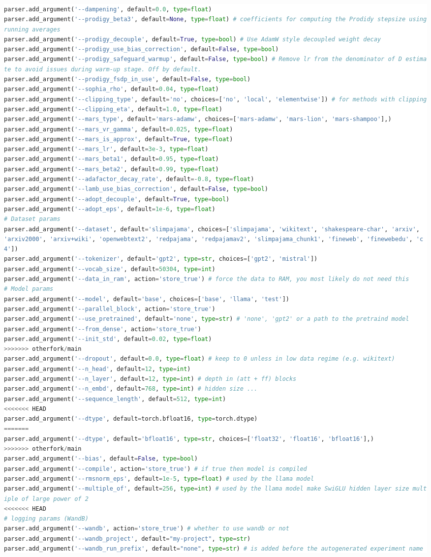 ```python
parser.add_argument('--dampening', default=0.0, type=float)
parser.add_argument('--prodigy_beta3', default=None, type=float) # coefficients for computing the Prodidy stepsize using running averages
parser.add_argument('--prodigy_decouple', default=True, type=bool) # Use AdamW style decoupled weight decay
parser.add_argument('--prodigy_use_bias_correction', default=False, type=bool)
parser.add_argument('--prodigy_safeguard_warmup', default=False, type=bool) # Remove lr from the denominator of D estimate to avoid issues during warm-up stage. Off by default.
parser.add_argument('--prodigy_fsdp_in_use', default=False, type=bool)
parser.add_argument('--sophia_rho', default=0.04, type=float)
parser.add_argument('--clipping_type', default='no', choices=['no', 'local', 'elementwise']) # for methods with clipping
parser.add_argument('--clipping_eta', default=1.0, type=float)
parser.add_argument('--mars_type', default='mars-adamw', choices=['mars-adamw', 'mars-lion', 'mars-shampoo'],)
parser.add_argument('--mars_vr_gamma', default=0.025, type=float)
parser.add_argument('--mars_is_approx', default=True, type=float)
parser.add_argument('--mars_lr', default=3e-3, type=float)
parser.add_argument('--mars_beta1', default=0.95, type=float)
parser.add_argument('--mars_beta2', default=0.99, type=float)
parser.add_argument('--adafactor_decay_rate', default=-0.8, type=float)
parser.add_argument('--lamb_use_bias_correction', default=False, type=bool)
parser.add_argument('--adopt_decouple', default=True, type=bool)
parser.add_argument('--adopt_eps', default=1e-6, type=float)
# Dataset params
parser.add_argument('--dataset', default='slimpajama', choices=['slimpajama', 'wikitext', 'shakespeare-char', 'arxiv', 'arxiv2000', 'arxiv+wiki', 'openwebtext2', 'redpajama', 'redpajamav2', 'slimpajama_chunk1', 'fineweb', 'finewebedu', 'c4'])
parser.add_argument('--tokenizer', default='gpt2', type=str, choices=['gpt2', 'mistral'])
parser.add_argument('--vocab_size', default=50304, type=int)
parser.add_argument('--data_in_ram', action='store_true') # force the data to RAM, you most likely do not need this  
# Model params
parser.add_argument('--model', default='base', choices=['base', 'llama', 'test'])
parser.add_argument('--parallel_block', action='store_true')
parser.add_argument('--use_pretrained', default='none', type=str) # 'none', 'gpt2' or a path to the pretraind model
parser.add_argument('--from_dense', action='store_true')
parser.add_argument('--init_std', default=0.02, type=float)
>>>>>>> otherfork/main
parser.add_argument('--dropout', default=0.0, type=float) # keep to 0 unless in low data regime (e.g. wikitext)
parser.add_argument('--n_head', default=12, type=int)
parser.add_argument('--n_layer', default=12, type=int) # depth in (att + ff) blocks
parser.add_argument('--n_embd', default=768, type=int) # hidden size ... 
parser.add_argument('--sequence_length', default=512, type=int)
<<<<<<< HEAD
parser.add_argument('--dtype', default=torch.bfloat16, type=torch.dtype)
=======
parser.add_argument('--dtype', default='bfloat16', type=str, choices=['float32', 'float16', 'bfloat16'],)
>>>>>>> otherfork/main
parser.add_argument('--bias', default=False, type=bool)
parser.add_argument('--compile', action='store_true') # if true then model is compiled 
parser.add_argument('--rmsnorm_eps', default=1e-5, type=float) # used by the llama model
parser.add_argument('--multiple_of', default=256, type=int) # used by the llama model make SwiGLU hidden layer size multiple of large power of 2
<<<<<<< HEAD
# logging params (WandB)
parser.add_argument('--wandb', action='store_true') # whether to use wandb or not
parser.add_argument('--wandb_project', default="my-project", type=str)
parser.add_argument('--wandb_run_prefix', default="none", type=str) # is added before the autogenerated experiment name
```